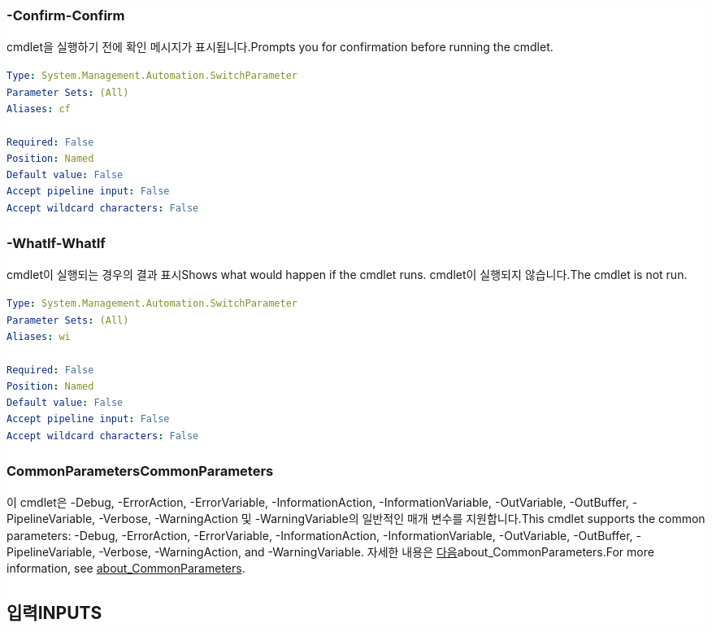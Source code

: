 ### <span data-ttu-id="950de-166">-Confirm</span><span class="sxs-lookup"><span data-stu-id="950de-166">-Confirm</span></span>
<span data-ttu-id="950de-167">cmdlet을 실행하기 전에 확인 메시지가 표시됩니다.</span><span class="sxs-lookup"><span data-stu-id="950de-167">Prompts you for confirmation before running the cmdlet.</span></span>

```yaml
Type: System.Management.Automation.SwitchParameter
Parameter Sets: (All)
Aliases: cf

Required: False
Position: Named
Default value: False
Accept pipeline input: False
Accept wildcard characters: False
```

### <span data-ttu-id="950de-168">-WhatIf</span><span class="sxs-lookup"><span data-stu-id="950de-168">-WhatIf</span></span>
<span data-ttu-id="950de-169">cmdlet이 실행되는 경우의 결과 표시</span><span class="sxs-lookup"><span data-stu-id="950de-169">Shows what would happen if the cmdlet runs.</span></span>
<span data-ttu-id="950de-170">cmdlet이 실행되지 않습니다.</span><span class="sxs-lookup"><span data-stu-id="950de-170">The cmdlet is not run.</span></span>

```yaml
Type: System.Management.Automation.SwitchParameter
Parameter Sets: (All)
Aliases: wi

Required: False
Position: Named
Default value: False
Accept pipeline input: False
Accept wildcard characters: False
```

### <span data-ttu-id="950de-171">CommonParameters</span><span class="sxs-lookup"><span data-stu-id="950de-171">CommonParameters</span></span>
<span data-ttu-id="950de-172">이 cmdlet은 -Debug, -ErrorAction, -ErrorVariable, -InformationAction, -InformationVariable, -OutVariable, -OutBuffer, -PipelineVariable, -Verbose, -WarningAction 및 -WarningVariable의 일반적인 매개 변수를 지원합니다.</span><span class="sxs-lookup"><span data-stu-id="950de-172">This cmdlet supports the common parameters: -Debug, -ErrorAction, -ErrorVariable, -InformationAction, -InformationVariable, -OutVariable, -OutBuffer, -PipelineVariable, -Verbose, -WarningAction, and -WarningVariable.</span></span> <span data-ttu-id="950de-173">자세한 내용은 [다음](http://go.microsoft.com/fwlink/?LinkID=113216)about_CommonParameters.</span><span class="sxs-lookup"><span data-stu-id="950de-173">For more information, see [about_CommonParameters](http://go.microsoft.com/fwlink/?LinkID=113216).</span></span>

## <span data-ttu-id="950de-174">입력</span><span class="sxs-lookup"><span data-stu-id="950de-174">INPUTS</span></span>
